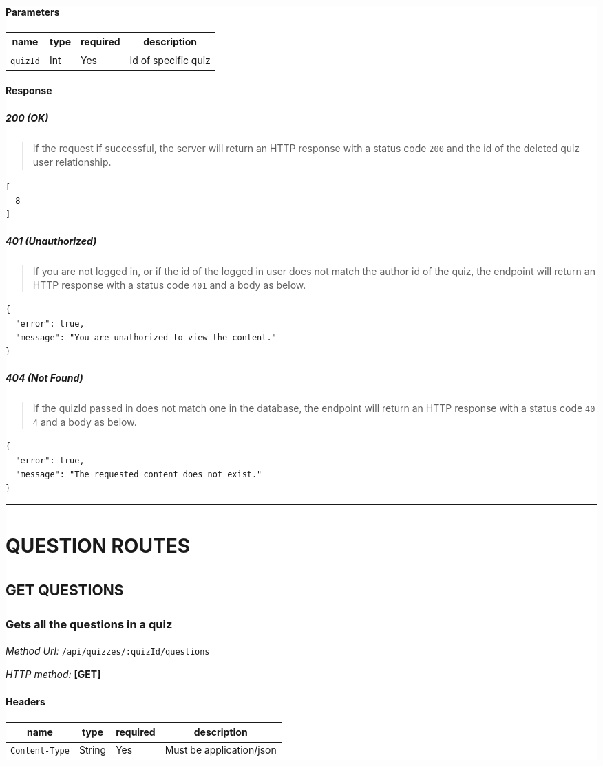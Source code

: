 #### Parameters

| name    | type   | required | description              |
| --------| ------ | -------- | ------------------------ |
| `quizId`| Int    | Yes      | Id of specific quiz |


#### Response
##### 200 (OK)
>If the request if successful, the server will return an HTTP response with a status code `200` and the id of the deleted quiz user relationship.

```
[
  8
]
  ```

##### 401 (Unauthorized)
>If you are not logged in, or if the id of the logged in user does not match the author id of the quiz, the endpoint will return an HTTP response with a status code `401` and a body as below.
```
{
  "error": true,
  "message": "You are unathorized to view the content."
}
```

##### 404 (Not Found)
>If the quizId passed in does not match one in the database, the endpoint will return an HTTP response with a status code `404` and a body as below.
```
{
  "error": true,
  "message": "The requested content does not exist."
}
```
___

# QUESTION ROUTES

## **GET QUESTIONS**
### Gets all the questions in a quiz

*Method Url:* `/api/quizzes/:quizId/questions`

*HTTP method:* **[GET]**

#### Headers

| name           | type   | required | description                    |
| -------------- | ------ | -------- | ------------------------------ |
| `Content-Type` | String | Yes      | Must be application/json       |
